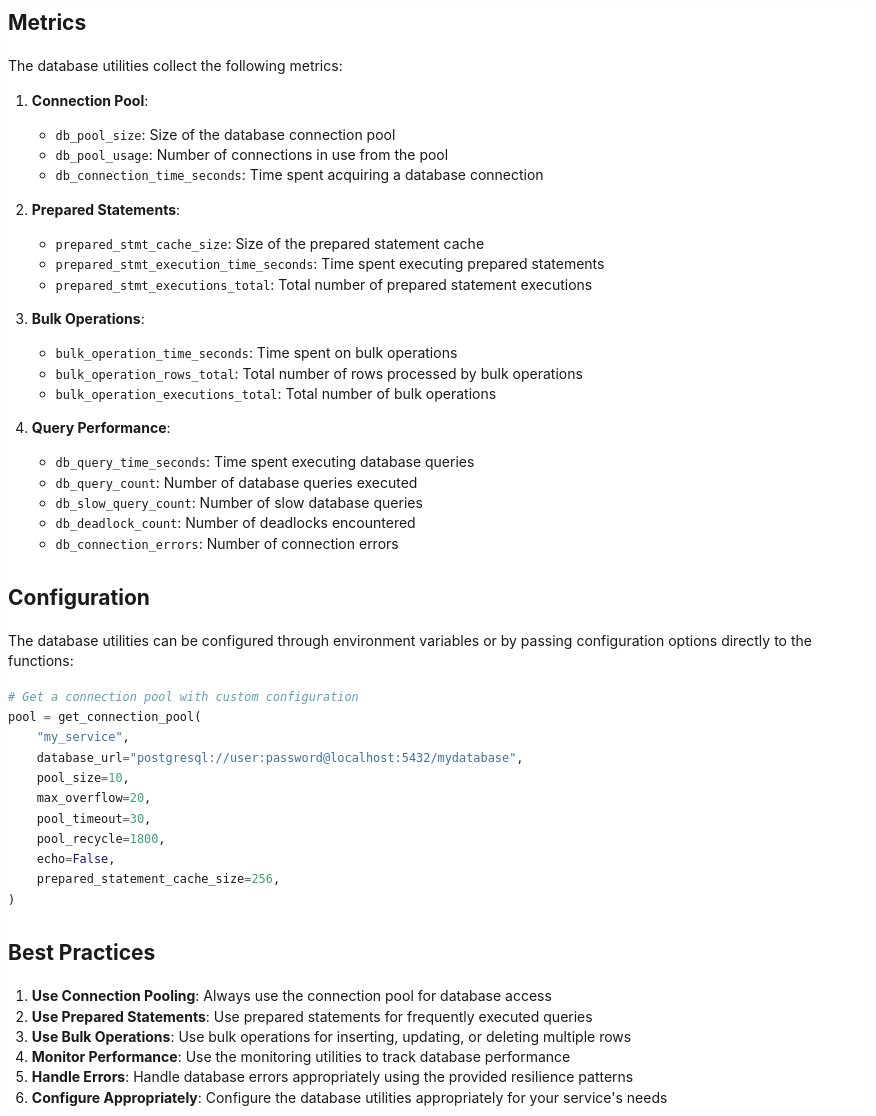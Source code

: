 ## Metrics

The database utilities collect the following metrics:

1. **Connection Pool**:
   - `db_pool_size`: Size of the database connection pool
   - `db_pool_usage`: Number of connections in use from the pool
   - `db_connection_time_seconds`: Time spent acquiring a database connection

2. **Prepared Statements**:
   - `prepared_stmt_cache_size`: Size of the prepared statement cache
   - `prepared_stmt_execution_time_seconds`: Time spent executing prepared statements
   - `prepared_stmt_executions_total`: Total number of prepared statement executions

3. **Bulk Operations**:
   - `bulk_operation_time_seconds`: Time spent on bulk operations
   - `bulk_operation_rows_total`: Total number of rows processed by bulk operations
   - `bulk_operation_executions_total`: Total number of bulk operations

4. **Query Performance**:
   - `db_query_time_seconds`: Time spent executing database queries
   - `db_query_count`: Number of database queries executed
   - `db_slow_query_count`: Number of slow database queries
   - `db_deadlock_count`: Number of deadlocks encountered
   - `db_connection_errors`: Number of connection errors

## Configuration

The database utilities can be configured through environment variables or by passing configuration options directly to the functions:

```python
# Get a connection pool with custom configuration
pool = get_connection_pool(
    "my_service",
    database_url="postgresql://user:password@localhost:5432/mydatabase",
    pool_size=10,
    max_overflow=20,
    pool_timeout=30,
    pool_recycle=1800,
    echo=False,
    prepared_statement_cache_size=256,
)
```

## Best Practices

1. **Use Connection Pooling**: Always use the connection pool for database access
2. **Use Prepared Statements**: Use prepared statements for frequently executed queries
3. **Use Bulk Operations**: Use bulk operations for inserting, updating, or deleting multiple rows
4. **Monitor Performance**: Use the monitoring utilities to track database performance
5. **Handle Errors**: Handle database errors appropriately using the provided resilience patterns
6. **Configure Appropriately**: Configure the database utilities appropriately for your service's needs
